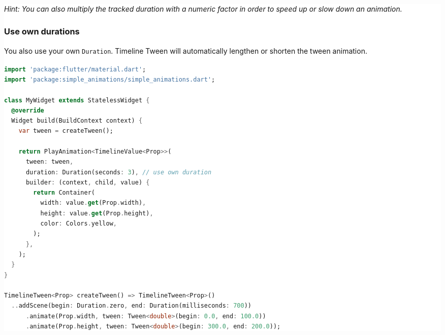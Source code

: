 
*Hint: You can also multiply the tracked duration with a numeric factor in order to speed up or slow down an animation.*

### Use own durations

You also use your own `Duration`. Timeline Tween will automatically lengthen or shorten the tween animation.

```dart
import 'package:flutter/material.dart';
import 'package:simple_animations/simple_animations.dart';

class MyWidget extends StatelessWidget {
  @override
  Widget build(BuildContext context) {
    var tween = createTween();

    return PlayAnimation<TimelineValue<Prop>>(
      tween: tween,
      duration: Duration(seconds: 3), // use own duration
      builder: (context, child, value) {
        return Container(
          width: value.get(Prop.width),
          height: value.get(Prop.height),
          color: Colors.yellow,
        );
      },
    );
  }
}

TimelineTween<Prop> createTween() => TimelineTween<Prop>()
  ..addScene(begin: Duration.zero, end: Duration(milliseconds: 700))
      .animate(Prop.width, tween: Tween<double>(begin: 0.0, end: 100.0))
      .animate(Prop.height, tween: Tween<double>(begin: 300.0, end: 200.0));
```